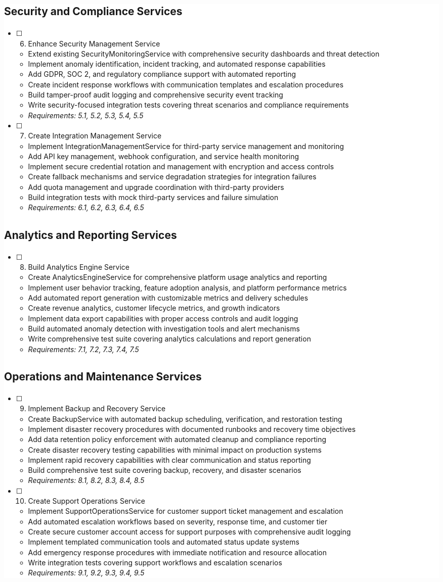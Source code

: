 ## Security and Compliance Services

- [ ] 6. Enhance Security Management Service
  - Extend existing SecurityMonitoringService with comprehensive security dashboards and threat detection
  - Implement anomaly identification, incident tracking, and automated response capabilities
  - Add GDPR, SOC 2, and regulatory compliance support with automated reporting
  - Create incident response workflows with communication templates and escalation procedures
  - Build tamper-proof audit logging and comprehensive security event tracking
  - Write security-focused integration tests covering threat scenarios and compliance requirements
  - _Requirements: 5.1, 5.2, 5.3, 5.4, 5.5_

- [ ] 7. Create Integration Management Service
  - Implement IntegrationManagementService for third-party service management and monitoring
  - Add API key management, webhook configuration, and service health monitoring
  - Implement secure credential rotation and management with encryption and access controls
  - Create fallback mechanisms and service degradation strategies for integration failures
  - Add quota management and upgrade coordination with third-party providers
  - Build integration tests with mock third-party services and failure simulation
  - _Requirements: 6.1, 6.2, 6.3, 6.4, 6.5_

## Analytics and Reporting Services

- [ ] 8. Build Analytics Engine Service
  - Create AnalyticsEngineService for comprehensive platform usage analytics and reporting
  - Implement user behavior tracking, feature adoption analysis, and platform performance metrics
  - Add automated report generation with customizable metrics and delivery schedules
  - Create revenue analytics, customer lifecycle metrics, and growth indicators
  - Implement data export capabilities with proper access controls and audit logging
  - Build automated anomaly detection with investigation tools and alert mechanisms
  - Write comprehensive test suite covering analytics calculations and report generation
  - _Requirements: 7.1, 7.2, 7.3, 7.4, 7.5_

## Operations and Maintenance Services

- [ ] 9. Implement Backup and Recovery Service
  - Create BackupService with automated backup scheduling, verification, and restoration testing
  - Implement disaster recovery procedures with documented runbooks and recovery time objectives
  - Add data retention policy enforcement with automated cleanup and compliance reporting
  - Create disaster recovery testing capabilities with minimal impact on production systems
  - Implement rapid recovery capabilities with clear communication and status reporting
  - Build comprehensive test suite covering backup, recovery, and disaster scenarios
  - _Requirements: 8.1, 8.2, 8.3, 8.4, 8.5_

- [ ] 10. Create Support Operations Service
  - Implement SupportOperationsService for customer support ticket management and escalation
  - Add automated escalation workflows based on severity, response time, and customer tier
  - Create secure customer account access for support purposes with comprehensive audit logging
  - Implement templated communication tools and automated status update systems
  - Add emergency response procedures with immediate notification and resource allocation
  - Write integration tests covering support workflows and escalation scenarios
  - _Requirements: 9.1, 9.2, 9.3, 9.4, 9.5_
